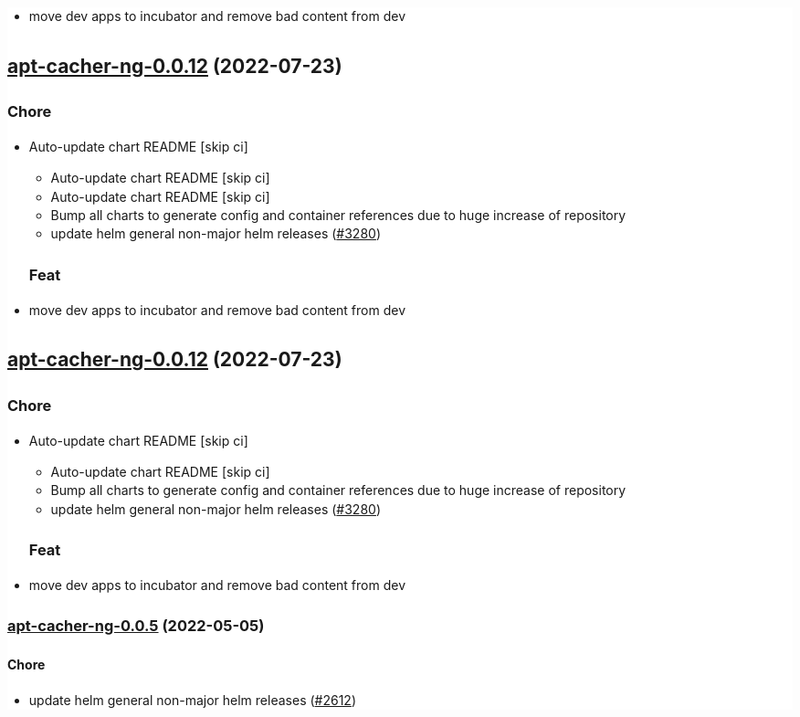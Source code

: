 - move dev apps to incubator and remove bad content from dev




## [apt-cacher-ng-0.0.12](https://github.com/truecharts/apps/compare/apt-cacher-ng-0.0.11...apt-cacher-ng-0.0.12) (2022-07-23)

### Chore

- Auto-update chart README [skip ci]
  - Auto-update chart README [skip ci]
  - Auto-update chart README [skip ci]
  - Bump all charts to generate config and container references due to huge increase of repository
  - update helm general non-major helm releases ([#3280](https://github.com/truecharts/apps/issues/3280))

  ### Feat

- move dev apps to incubator and remove bad content from dev




## [apt-cacher-ng-0.0.12](https://github.com/truecharts/apps/compare/apt-cacher-ng-0.0.11...apt-cacher-ng-0.0.12) (2022-07-23)

### Chore

- Auto-update chart README [skip ci]
  - Auto-update chart README [skip ci]
  - Bump all charts to generate config and container references due to huge increase of repository
  - update helm general non-major helm releases ([#3280](https://github.com/truecharts/apps/issues/3280))

  ### Feat

- move dev apps to incubator and remove bad content from dev







<a name="apt-cacher-ng-0.0.5"></a>
### [apt-cacher-ng-0.0.5](https://github.com/truecharts/apps/compare/apt-cacher-ng-0.0.4...apt-cacher-ng-0.0.5) (2022-05-05)

#### Chore

* update helm general non-major helm releases ([#2612](https://github.com/truecharts/apps/issues/2612))
